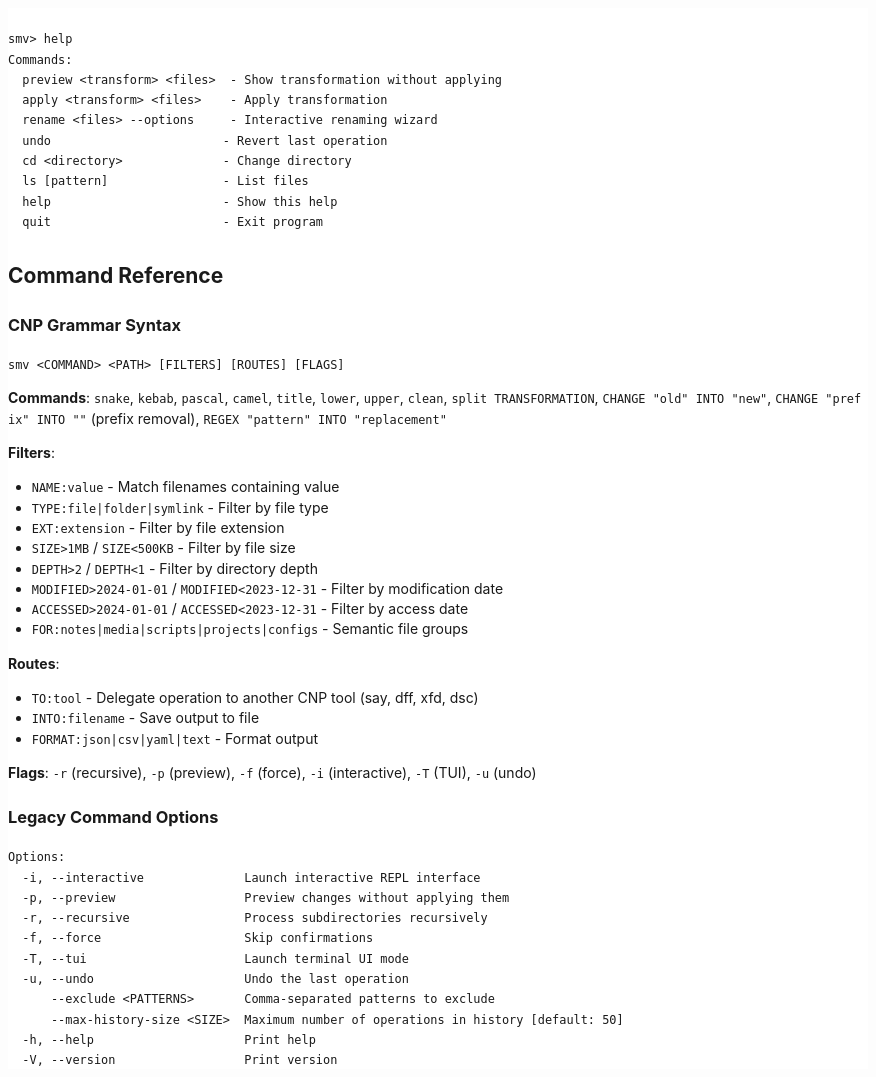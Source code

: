 ```

smv> help
Commands:
  preview <transform> <files>  - Show transformation without applying
  apply <transform> <files>    - Apply transformation
  rename <files> --options     - Interactive renaming wizard
  undo                        - Revert last operation
  cd <directory>              - Change directory
  ls [pattern]                - List files
  help                        - Show this help
  quit                        - Exit program
```

## Command Reference

### CNP Grammar Syntax

```
smv <COMMAND> <PATH> [FILTERS] [ROUTES] [FLAGS]
```

**Commands**: `snake`, `kebab`, `pascal`, `camel`, `title`, `lower`, `upper`, `clean`, `split TRANSFORMATION`, `CHANGE "old" INTO "new"`, `CHANGE "prefix" INTO ""` (prefix removal), `REGEX "pattern" INTO "replacement"`

**Filters**:
- `NAME:value` - Match filenames containing value  
- `TYPE:file|folder|symlink` - Filter by file type
- `EXT:extension` - Filter by file extension
- `SIZE>1MB` / `SIZE<500KB` - Filter by file size
- `DEPTH>2` / `DEPTH<1` - Filter by directory depth  
- `MODIFIED>2024-01-01` / `MODIFIED<2023-12-31` - Filter by modification date
- `ACCESSED>2024-01-01` / `ACCESSED<2023-12-31` - Filter by access date
- `FOR:notes|media|scripts|projects|configs` - Semantic file groups

**Routes**:
- `TO:tool` - Delegate operation to another CNP tool (say, dff, xfd, dsc)
- `INTO:filename` - Save output to file
- `FORMAT:json|csv|yaml|text` - Format output

**Flags**: `-r` (recursive), `-p` (preview), `-f` (force), `-i` (interactive), `-T` (TUI), `-u` (undo)

### Legacy Command Options

```
Options:
  -i, --interactive              Launch interactive REPL interface
  -p, --preview                  Preview changes without applying them
  -r, --recursive                Process subdirectories recursively
  -f, --force                    Skip confirmations
  -T, --tui                      Launch terminal UI mode
  -u, --undo                     Undo the last operation
      --exclude <PATTERNS>       Comma-separated patterns to exclude
      --max-history-size <SIZE>  Maximum number of operations in history [default: 50]
  -h, --help                     Print help
  -V, --version                  Print version
```
